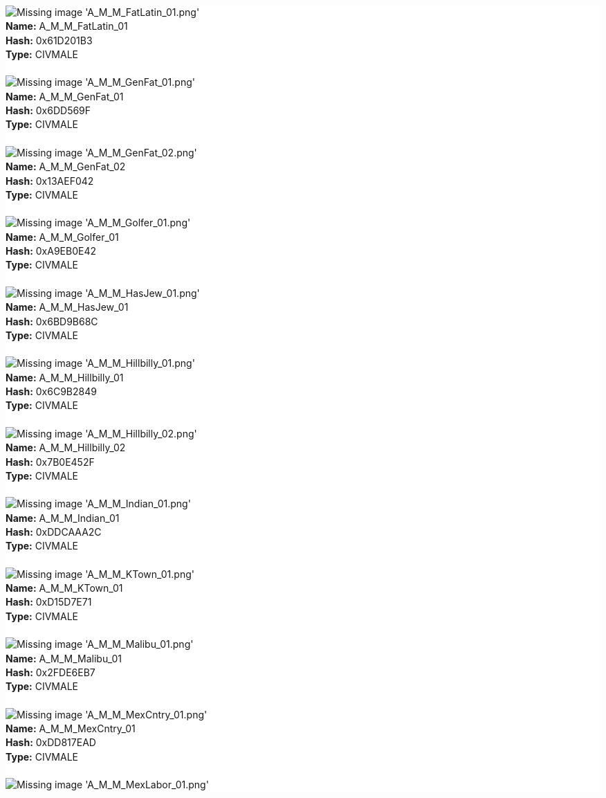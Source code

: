 ![Missing image 'A_M_M_FatLatin_01.png'](../../images/ped/models/a_m_m_fatlatin_01.png)<br/>
**Name:** A_M_M_FatLatin_01<br/>
**Hash:** 0x61D201B3<br/>
**Type:** CIVMALE<br/>
<br/>
![Missing image 'A_M_M_GenFat_01.png'](../../images/ped/models/a_m_m_genfat_01.png)<br/>
**Name:** A_M_M_GenFat_01<br/>
**Hash:** 0x6DD569F<br/>
**Type:** CIVMALE<br/>
<br/>
![Missing image 'A_M_M_GenFat_02.png'](../../images/ped/models/a_m_m_genfat_02.png)<br/>
**Name:** A_M_M_GenFat_02<br/>
**Hash:** 0x13AEF042<br/>
**Type:** CIVMALE<br/>
<br/>
![Missing image 'A_M_M_Golfer_01.png'](../../images/ped/models/a_m_m_golfer_01.png)<br/>
**Name:** A_M_M_Golfer_01<br/>
**Hash:** 0xA9EB0E42<br/>
**Type:** CIVMALE<br/>
<br/>
![Missing image 'A_M_M_HasJew_01.png'](../../images/ped/models/a_m_m_hasjew_01.png)<br/>
**Name:** A_M_M_HasJew_01<br/>
**Hash:** 0x6BD9B68C<br/>
**Type:** CIVMALE<br/>
<br/>
![Missing image 'A_M_M_Hillbilly_01.png'](../../images/ped/models/a_m_m_hillbilly_01.png)<br/>
**Name:** A_M_M_Hillbilly_01<br/>
**Hash:** 0x6C9B2849<br/>
**Type:** CIVMALE<br/>
<br/>
![Missing image 'A_M_M_Hillbilly_02.png'](../../images/ped/models/a_m_m_hillbilly_02.png)<br/>
**Name:** A_M_M_Hillbilly_02<br/>
**Hash:** 0x7B0E452F<br/>
**Type:** CIVMALE<br/>
<br/>
![Missing image 'A_M_M_Indian_01.png'](../../images/ped/models/a_m_m_indian_01.png)<br/>
**Name:** A_M_M_Indian_01<br/>
**Hash:** 0xDDCAAA2C<br/>
**Type:** CIVMALE<br/>
<br/>
![Missing image 'A_M_M_KTown_01.png'](../../images/ped/models/a_m_m_ktown_01.png)<br/>
**Name:** A_M_M_KTown_01<br/>
**Hash:** 0xD15D7E71<br/>
**Type:** CIVMALE<br/>
<br/>
![Missing image 'A_M_M_Malibu_01.png'](../../images/ped/models/a_m_m_malibu_01.png)<br/>
**Name:** A_M_M_Malibu_01<br/>
**Hash:** 0x2FDE6EB7<br/>
**Type:** CIVMALE<br/>
<br/>
![Missing image 'A_M_M_MexCntry_01.png'](../../images/ped/models/a_m_m_mexcntry_01.png)<br/>
**Name:** A_M_M_MexCntry_01<br/>
**Hash:** 0xDD817EAD<br/>
**Type:** CIVMALE<br/>
<br/>
![Missing image 'A_M_M_MexLabor_01.png'](../../images/ped/models/a_m_m_mexlabor_01.png)<br/>